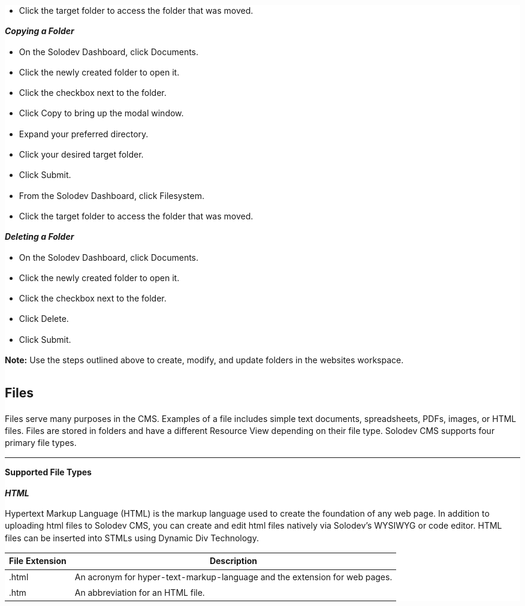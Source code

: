 - Click the target folder to access the folder that was moved.

***Copying a Folder***

- On the Solodev Dashboard, click Documents.

- Click the newly created folder to open it. 

- Click the checkbox next to the folder. 

- Click Copy to bring up the modal window.

- Expand your preferred directory.

- Click your desired target folder. 

- Click Submit. 

- From the Solodev Dashboard, click Filesystem. 

- Click the target folder to access the folder that was moved.


***Deleting a Folder***

- On the Solodev Dashboard, click Documents.

- Click the newly created folder to open it. 

- Click the checkbox next to the folder. 

- Click Delete. 

- Click Submit. 

**Note:** Use the steps outlined above to create, modify, and update folders in the websites workspace.  

## Files

Files serve many purposes in the CMS. Examples of a file includes simple text documents, spreadsheets, PDFs, images, or HTML files. Files are stored in folders and have a different Resource View depending on their file type. Solodev CMS supports four primary file types. 

--- 

**Supported File Types**

***HTML***

Hypertext Markup Language (HTML) is the markup language used to create the foundation of any web page. In addition to uploading html files to Solodev CMS, you can create and edit html files natively via Solodev’s WYSIWYG or code editor. HTML files can be inserted into STMLs using Dynamic Div Technology.


| File Extension | Description |
| ----------- | ----------- |
| .html | An acronym for hyper-text-markup-language and the extension for web pages. | 
| .htm | An abbreviation for an HTML file. |
